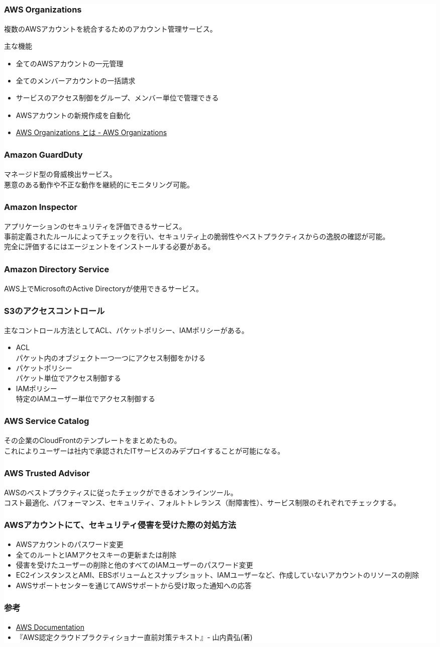 ### AWS Organizations
複数のAWSアカウントを統合するためのアカウント管理サービス。

主な機能
- 全てのAWSアカウントの一元管理
- 全てのメンバーアカウントの一括請求
- サービスのアクセス制御をグループ、メンバー単位で管理できる
- AWSアカウントの新規作成を自動化

- [AWS Organizations とは \- AWS Organizations](https://docs.aws.amazon.com/ja_jp/organizations/latest/userguide/orgs_introduction.html)

### Amazon GuardDuty
マネージド型の脅威検出サービス。  
悪意のある動作や不正な動作を継続的にモニタリング可能。

### Amazon Inspector
アプリケーションのセキュリティを評価できるサービス。  
事前定義されたルールによってチェックを行い、セキュリティ上の脆弱性やベストプラクティスからの逸脱の確認が可能。  
完全に評価するにはエージェントをインストールする必要がある。

### Amazon Directory Service
AWS上でMicrosoftのActive Directoryが使用できるサービス。  

### S3のアクセスコントロール
主なコントロール方法としてACL、パケットポリシー、IAMポリシーがある。  

- ACL  
  パケット内のオブジェクト一つ一つにアクセス制御をかける
- パケットポリシー  
  パケット単位でアクセス制御する
- IAMポリシー  
  特定のIAMユーザー単位でアクセス制御する

### AWS Service Catalog
その企業のCloudFrontのテンプレートをまとめたもの。  
これによりユーザーは社内で承認されたITサービスのみデプロイすることが可能になる。

### AWS Trusted Advisor
AWSのベストプラクティスに従ったチェックができるオンラインツール。  
コスト最適化、パフォーマンス、セキュリティ、フォルトトレランス（耐障害性）、サービス制限のそれぞれでチェックする。

### AWSアカウントにて、セキュリティ侵害を受けた際の対処方法
- AWSアカウントのパスワード変更
- 全てのルートとIAMアクセスキーの更新または削除
- 侵害を受けたユーザーの削除と他のすべてのIAMユーザーのパスワード変更
- EC2インスタンスとAMI、EBSボリュームとスナップショット、IAMユーザーなど、作成していないアカウントのリソースの削除
- AWSサポートセンターを通じてAWSサポートから受け取った通知への応答

### 参考
- [AWS Documentation](https://docs.aws.amazon.com/index.html)
- 『AWS認定クラウドプラクティショナー直前対策テキスト』- 山内貴弘(著)